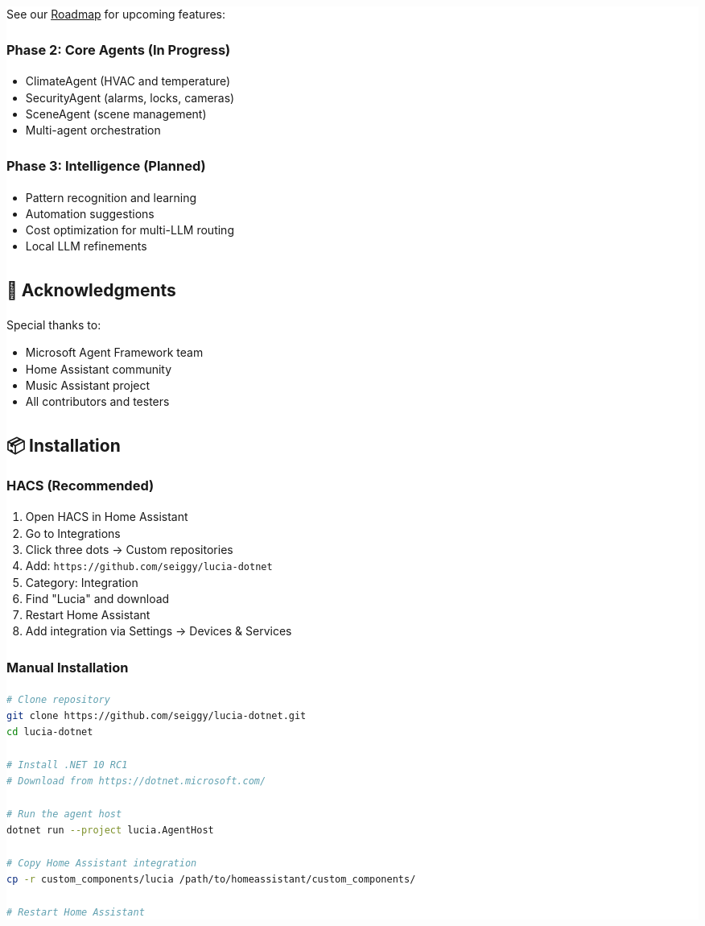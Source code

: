 See our [Roadmap](https://github.com/seiggy/lucia-dotnet/blob/master/.docs/product/roadmap.md) for upcoming features:

### Phase 2: Core Agents (In Progress)
- ClimateAgent (HVAC and temperature)
- SecurityAgent (alarms, locks, cameras)
- SceneAgent (scene management)
- Multi-agent orchestration

### Phase 3: Intelligence (Planned)
- Pattern recognition and learning
- Automation suggestions
- Cost optimization for multi-LLM routing
- Local LLM refinements

## 🙏 Acknowledgments

Special thanks to:
- Microsoft Agent Framework team
- Home Assistant community
- Music Assistant project
- All contributors and testers

## 📦 Installation

### HACS (Recommended)

1. Open HACS in Home Assistant
2. Go to Integrations
3. Click three dots → Custom repositories
4. Add: `https://github.com/seiggy/lucia-dotnet`
5. Category: Integration
6. Find "Lucia" and download
7. Restart Home Assistant
8. Add integration via Settings → Devices & Services

### Manual Installation

```bash
# Clone repository
git clone https://github.com/seiggy/lucia-dotnet.git
cd lucia-dotnet

# Install .NET 10 RC1
# Download from https://dotnet.microsoft.com/

# Run the agent host
dotnet run --project lucia.AgentHost

# Copy Home Assistant integration
cp -r custom_components/lucia /path/to/homeassistant/custom_components/

# Restart Home Assistant
```
